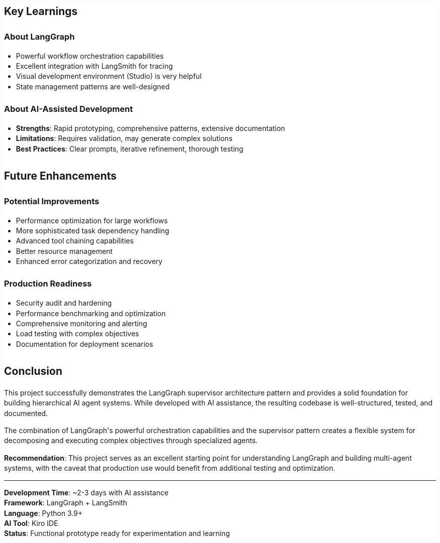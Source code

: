 ## Key Learnings

### About LangGraph

- Powerful workflow orchestration capabilities
- Excellent integration with LangSmith for tracing
- Visual development environment (Studio) is very helpful
- State management patterns are well-designed

### About AI-Assisted Development

- **Strengths**: Rapid prototyping, comprehensive patterns, extensive
  documentation
- **Limitations**: Requires validation, may generate complex solutions
- **Best Practices**: Clear prompts, iterative refinement, thorough testing

## Future Enhancements

### Potential Improvements

- Performance optimization for large workflows
- More sophisticated task dependency handling
- Advanced tool chaining capabilities
- Better resource management
- Enhanced error categorization and recovery

### Production Readiness

- Security audit and hardening
- Performance benchmarking and optimization
- Comprehensive monitoring and alerting
- Load testing with complex objectives
- Documentation for deployment scenarios

## Conclusion

This project successfully demonstrates the LangGraph supervisor architecture
pattern and provides a solid foundation for building hierarchical AI agent
systems. While developed with AI assistance, the resulting codebase is
well-structured, tested, and documented.

The combination of LangGraph's powerful orchestration capabilities and the
supervisor pattern creates a flexible system for decomposing and executing
complex objectives through specialized agents.

**Recommendation**: This project serves as an excellent starting point for
understanding LangGraph and building multi-agent systems, with the caveat that
production use would benefit from additional testing and optimization.

---

**Development Time**: ~2-3 days with AI assistance  
**Framework**: LangGraph + LangSmith  
**Language**: Python 3.9+  
**AI Tool**: Kiro IDE  
**Status**: Functional prototype ready for experimentation and learning
